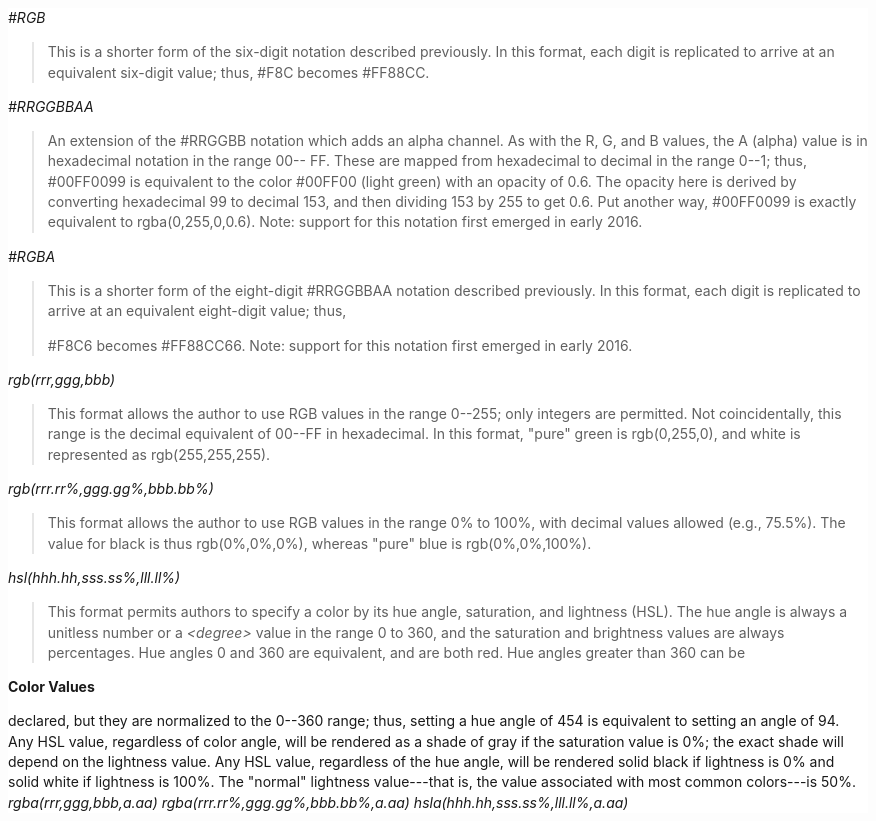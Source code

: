 *#RGB*

> This is a shorter form of the six-digit notation described previously.
> In this format, each digit is replicated to arrive at an equivalent
> six-digit value; thus, #F8C becomes #FF88CC.

*#RRGGBBAA*

> An extension of the #RRGGBB notation which adds an alpha channel. As
> with the R, G, and B values, the A (alpha) value is in hexadecimal
> notation in the range 00-- FF. These are mapped from hexadecimal to
> decimal in the range 0--1; thus, #00FF0099 is equivalent to the color
> #00FF00 (light green) with an opacity of 0.6. The opacity here is
> derived by converting hexadecimal 99 to decimal 153, and then dividing
> 153 by 255 to get 0.6. Put another way, #00FF0099 is exactly
> equivalent to rgba(0,255,0,0.6). Note: support for this notation first
> emerged in early 2016.

*#RGBA*

> This is a shorter form of the eight-digit #RRGGBBAA notation described
> previously. In this format, each digit is replicated to arrive at an
> equivalent eight-digit value; thus,
>
> #F8C6 becomes #FF88CC66. Note: support for this notation first emerged
> in early 2016.

*rgb(rrr,ggg,bbb)*

> This format allows the author to use RGB values in the range 0--255;
> only integers are permitted. Not coincidentally, this range is the
> decimal equivalent of 00--FF in hexadecimal. In this format, "pure"
> green is rgb(0,255,0), and white is represented as rgb(255,255,255).

*rgb(rrr.rr%,ggg.gg%,bbb.bb%)*

> This format allows the author to use RGB values in the range 0% to
> 100%, with decimal values allowed (e.g., 75.5%). The value for black
> is thus rgb(0%,0%,0%), whereas "pure" blue is rgb(0%,0%,100%).

*hsl(hhh.hh,sss.ss%,lll.ll%)*

> This format permits authors to specify a color by its hue angle,
> saturation, and lightness (HSL). The hue angle is always a unitless
> number or a *&lt;degree&gt;* value in the range 0 to 360, and the
> saturation and brightness values are always percentages. Hue angles 0
> and 360 are equivalent, and are both red. Hue angles greater than 360
> can be

**Color Values**

declared, but they are normalized to the 0--360 range; thus, setting a
hue angle of 454 is equivalent to setting an angle of 94. Any HSL value,
regardless of color angle, will be rendered as a shade of gray if the
saturation value is 0%; the exact shade will depend on the lightness
value. Any HSL value, regardless of the hue angle, will be rendered
solid black if lightness is 0% and solid white if lightness is 100%. The
"normal" lightness value---that is, the value associated with most
common colors---is 50%. *rgba(rrr,ggg,bbb,a.aa)
rgba(rrr.rr%,ggg.gg%,bbb.bb%,a.aa) hsla(hhh.hh,sss.ss%,lll.ll%,a.aa)*
